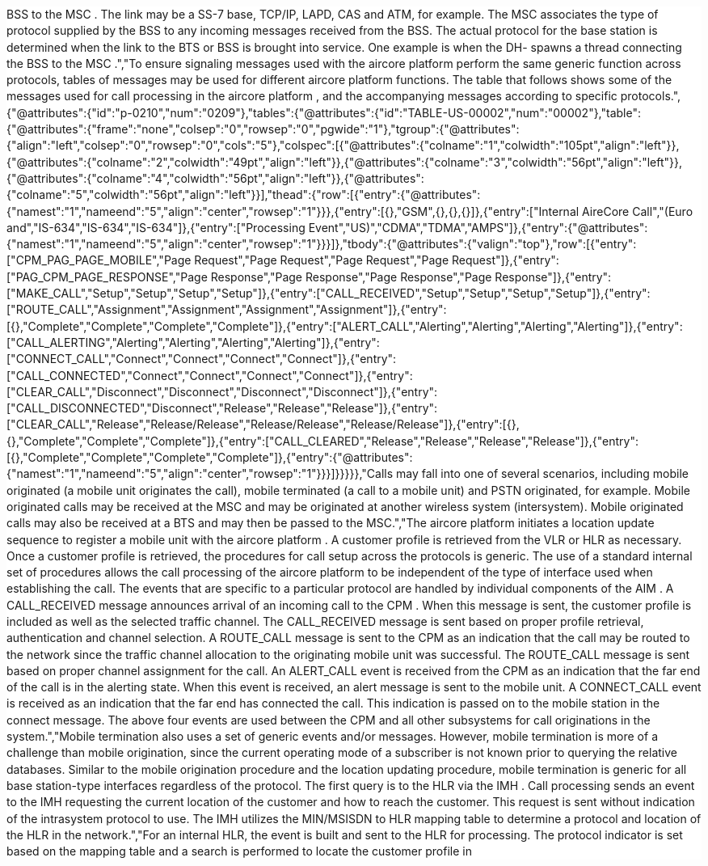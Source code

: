 BSS to the MSC . The link may be a SS-7 base, TCP\/IP, LAPD, CAS and ATM, for example. The MSC  associates the type of protocol supplied by the BSS to any incoming messages received from the BSS. The actual protocol for the base station is determined when the link to the BTS or BSS is brought into service. One example is when the DH-  spawns a thread connecting the BSS to the MSC .","To ensure signaling messages used with the aircore platform  perform the same generic function across protocols, tables of messages may be used for different aircore platform functions. The table that follows shows some of the messages used for call processing in the aircore platform , and the accompanying messages according to specific protocols.",{"@attributes":{"id":"p-0210","num":"0209"},"tables":{"@attributes":{"id":"TABLE-US-00002","num":"00002"},"table":{"@attributes":{"frame":"none","colsep":"0","rowsep":"0","pgwide":"1"},"tgroup":{"@attributes":{"align":"left","colsep":"0","rowsep":"0","cols":"5"},"colspec":[{"@attributes":{"colname":"1","colwidth":"105pt","align":"left"}},{"@attributes":{"colname":"2","colwidth":"49pt","align":"left"}},{"@attributes":{"colname":"3","colwidth":"56pt","align":"left"}},{"@attributes":{"colname":"4","colwidth":"56pt","align":"left"}},{"@attributes":{"colname":"5","colwidth":"56pt","align":"left"}}],"thead":{"row":[{"entry":{"@attributes":{"namest":"1","nameend":"5","align":"center","rowsep":"1"}}},{"entry":[{},"GSM",{},{},{}]},{"entry":["Internal AireCore Call","(Euro and","IS-634","IS-634","IS-634"]},{"entry":["Processing Event","US)","CDMA","TDMA","AMPS"]},{"entry":{"@attributes":{"namest":"1","nameend":"5","align":"center","rowsep":"1"}}}]},"tbody":{"@attributes":{"valign":"top"},"row":[{"entry":["CPM_PAG_PAGE_MOBILE","Page Request","Page Request","Page Request","Page Request"]},{"entry":["PAG_CPM_PAGE_RESPONSE","Page Response","Page Response","Page Response","Page Response"]},{"entry":["MAKE_CALL","Setup","Setup","Setup","Setup"]},{"entry":["CALL_RECEIVED","Setup","Setup","Setup","Setup"]},{"entry":["ROUTE_CALL","Assignment","Assignment","Assignment","Assignment"]},{"entry":[{},"Complete","Complete","Complete","Complete"]},{"entry":["ALERT_CALL","Alerting","Alerting","Alerting","Alerting"]},{"entry":["CALL_ALERTING","Alerting","Alerting","Alerting","Alerting"]},{"entry":["CONNECT_CALL","Connect","Connect","Connect","Connect"]},{"entry":["CALL_CONNECTED","Connect","Connect","Connect","Connect"]},{"entry":["CLEAR_CALL","Disconnect","Disconnect","Disconnect","Disconnect"]},{"entry":["CALL_DISCONNECTED","Disconnect","Release","Release","Release"]},{"entry":["CLEAR_CALL","Release","Release\/Release","Release\/Release","Release\/Release"]},{"entry":[{},{},"Complete","Complete","Complete"]},{"entry":["CALL_CLEARED","Release","Release","Release","Release"]},{"entry":[{},"Complete","Complete","Complete","Complete"]},{"entry":{"@attributes":{"namest":"1","nameend":"5","align":"center","rowsep":"1"}}}]}}}}},"Calls may fall into one of several scenarios, including mobile originated (a mobile unit originates the call), mobile terminated (a call to a mobile unit) and PSTN originated, for example. Mobile originated calls may be received at the MSC and may be originated at another wireless system (intersystem). Mobile originated calls may also be received at a BTS and may then be passed to the MSC.","The aircore platform  initiates a location update sequence to register a mobile unit with the aircore platform . A customer profile is retrieved from the VLR  or HLR  as necessary. Once a customer profile is retrieved, the procedures for call setup across the protocols is generic. The use of a standard internal set of procedures allows the call processing of the aircore platform  to be independent of the type of interface used when establishing the call. The events that are specific to a particular protocol are handled by individual components of the AIM . A CALL_RECEIVED message announces arrival of an incoming call to the CPM . When this message is sent, the customer profile is included as well as the selected traffic channel. The CALL_RECEIVED message is sent based on proper profile retrieval, authentication and channel selection. A ROUTE_CALL message is sent to the CPM  as an indication that the call may be routed to the network since the traffic channel allocation to the originating mobile unit was successful. The ROUTE_CALL message is sent based on proper channel assignment for the call. An ALERT_CALL event is received from the CPM  as an indication that the far end of the call is in the alerting state. When this event is received, an alert message is sent to the mobile unit. A CONNECT_CALL event is received as an indication that the far end has connected the call. This indication is passed on to the mobile station in the connect message. The above four events are used between the CPM  and all other subsystems for call originations in the system.","Mobile termination also uses a set of generic events and\/or messages. However, mobile termination is more of a challenge than mobile origination, since the current operating mode of a subscriber is not known prior to querying the relative databases. Similar to the mobile origination procedure and the location updating procedure, mobile termination is generic for all base station-type interfaces regardless of the protocol. The first query is to the HLR  via the IMH . Call processing sends an event to the IMH  requesting the current location of the customer and how to reach the customer. This request is sent without indication of the intrasystem protocol to use. The IMH  utilizes the MIN\/MSISDN to HLR mapping table to determine a protocol and location of the HLR in the network.","For an internal HLR, the event is built and sent to the HLR  for processing. The protocol indicator is set based on the mapping table and a search is performed to locate the customer profile in